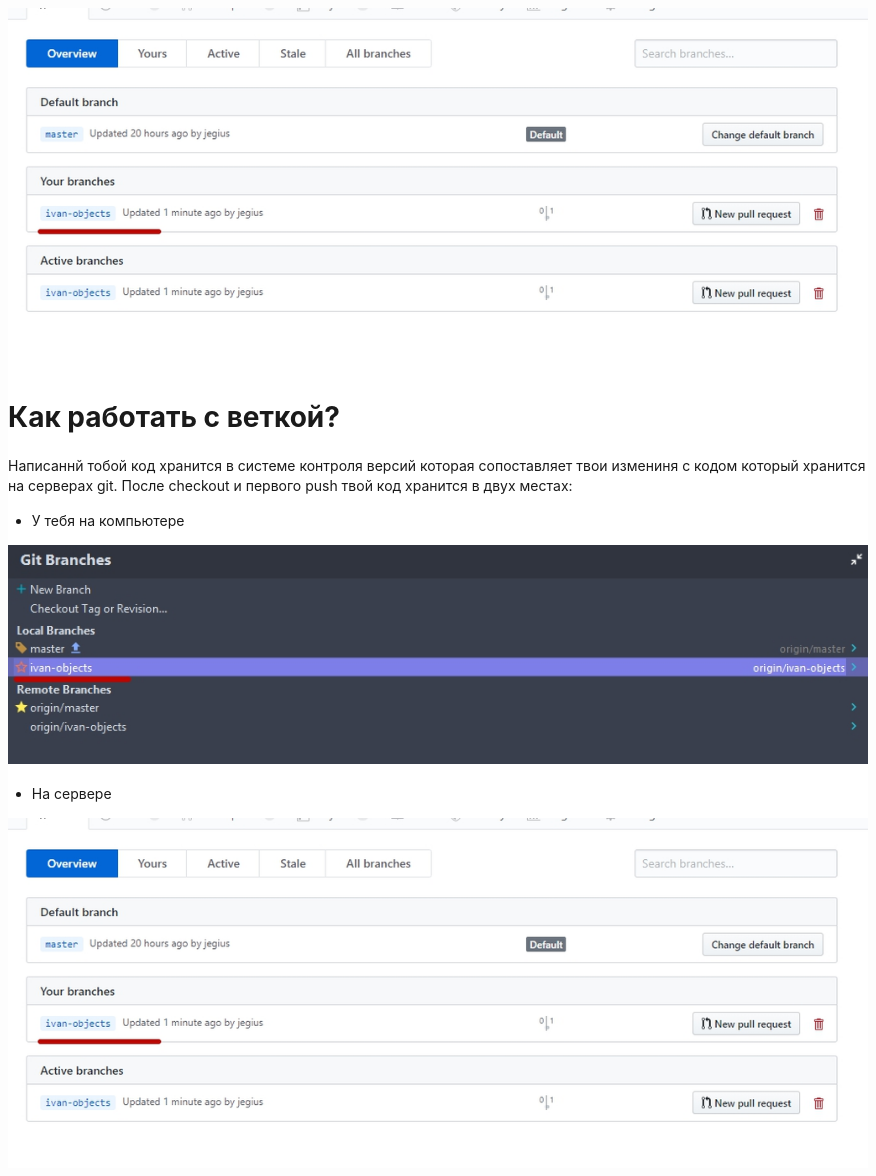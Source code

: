 ![Одинадцатый шаг](images/mainreadme/workwithbranch/step-eleven.jpg)

# Как работать с веткой?
Написаннй тобой код хранится в системе контроля версий которая сопоставляет твои измениня с кодом который хранится
на серверах git. После checkout и первого push твой код хранится в двух местах:

- У тебя на компьютере

![Локальная ветка](images/mainreadme/local.jpg)
- На сервере

![Ветка на сервере](images/mainreadme/workwithbranch/step-eleven.jpg)
